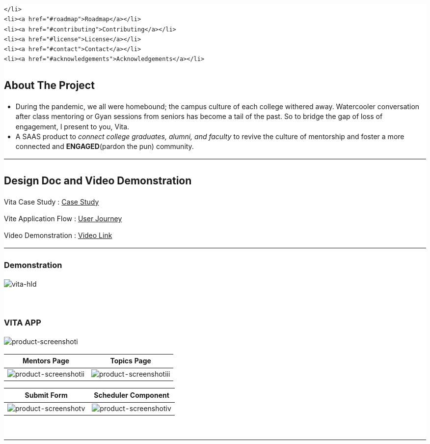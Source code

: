     </li>
    <li><a href="#roadmap">Roadmap</a></li>
    <li><a href="#contributing">Contributing</a></li>
    <li><a href="#license">License</a></li>
    <li><a href="#contact">Contact</a></li>
    <li><a href="#acknowledgements">Acknowledgements</a></li>
  </ol>
</details>

## About The Project

- During the pandemic, we all were homebound; the campus culture of each college withered away. Watercooler conversation after class mentoring or Gyan sessions from seniors has become a tail of the past. So to bridge the gap of loss of engagement, I present to you, Vita.
- A SAAS product to _connect college graduates, alumni, and faculty_ to revive the culture of mentorship and foster a more connected and **ENGAGED**(pardon the pun) community.

---

## Design Doc and Video Demonstration

Vita Case Study : [Case Study](https://rishabh-malhotra.notion.site/Vita-Case-Study-110f30b9278649768ead22affc53c5ed)

Vite Application Flow : [User Journey](https://rishabh-malhotra.notion.site/Vita-User-Journey-7495dd0612ec4de1902fce62cc02ddb5)

Video Demonstration : [Video Link](https://drive.google.com/drive/u/0/folders/1uXQ53ieJK1gcbtpfYYxVthMXN5X9SpbM)

---

### Demonstration

![vita-hld]

<br/>

### VITA APP

![product-screenshoti]

|      Mentors Page       |       Topics Page        |
| :---------------------: | :----------------------: |
| ![product-screenshotii] | ![product-screenshotiii] |

|      Submit Form       |   Scheduler Component   |
| :--------------------: | :---------------------: |
| ![product-screenshotv] | ![product-screenshotiv] |

<br />

---

[all-contributors-shield]: https://img.shields.io/badge/all_contributors-8-orange.svg?style=for-the-badge
[contributors-shield]: https://img.shields.io/github/contributors/Rishabh-malhotraa/Vita.svg?style=for-the-badge
[contributors-url]: https://github.com/Rishabh-malhotraa/Vita/graphs/contributors
[forks-shield]: https://img.shields.io/github/forks/Rishabh-malhotraa/Vita.svg?style=for-the-badge
[forks-url]: https://github.com/Rishabh-malhotraa/Vita/network/members
[stars-shield]: https://img.shields.io/github/stars/Rishabh-malhotraa/Vita.svg?style=for-the-badge
[stars-url]: https://github.com/Rishabh-malhotraa/Vita/stargazers
[issues-shield]: https://img.shields.io/github/issues/Rishabh-malhotraa/Vita.svg?style=for-the-badge
[issues-url]: https://github.com/Rishabh-malhotraa/Vita/issues
[license-shield]: https://img.shields.io/github/license/Rishabh-malhotraa/Vita.svg?style=for-the-badge
[license-url]: https://github.com/Rishabh-malhotraa/Vita/blob/main/LICENSE.txt
[actions-url]: https://github.com/Rishabh-malhotraa/Vita/actions/workflows/build.yaml
[actions-badge]: https://github.com/Rishabh-malhotraa/Vita/actions/workflows/build.yaml/badge.svg?branch=main
[linkedin-shield]: https://img.shields.io/badge/-LinkedIn-black.svg?style=for-the-badge&logo=linkedin&colorB=555
[linkedin-url]: https://www.linkedin.com/in/rishabh-malhotra-4536a418b
[product-demo]: images/Vita-demonstation.gif
[product-screenshoti]: assets/user-page.png
[product-screenshotii]: assets/mentors.png
[product-screenshotiii]: assets/topics.png
[product-screenshotiv]: assets/scheduler.png
[product-screenshotv]: assets/confirm-booking.png
[vita-hld]: assets/vita-hld.png